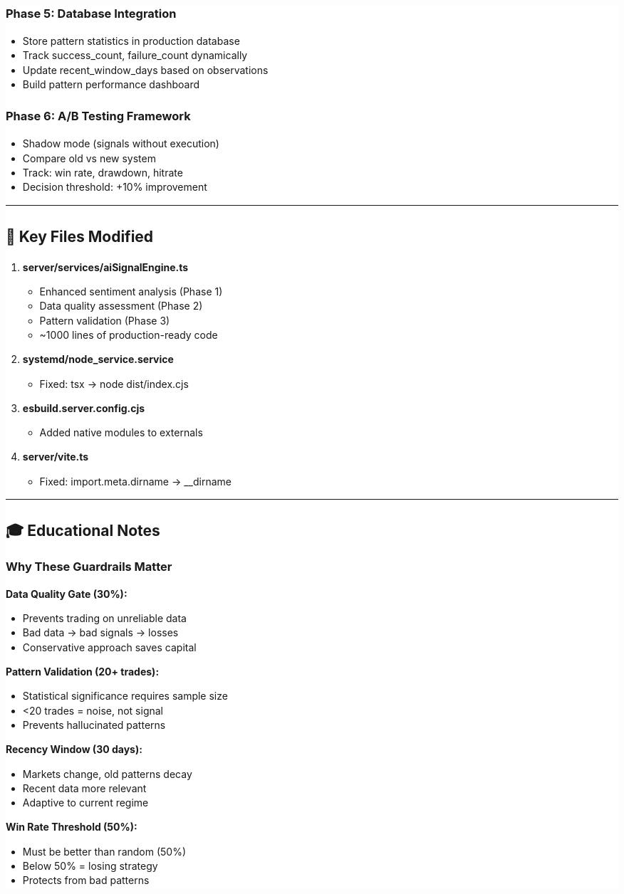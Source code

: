 ### Phase 5: Database Integration
- Store pattern statistics in production database
- Track success_count, failure_count dynamically
- Update recent_window_days based on observations
- Build pattern performance dashboard

### Phase 6: A/B Testing Framework
- Shadow mode (signals without execution)
- Compare old vs new system
- Track: win rate, drawdown, hitrate
- Decision threshold: +10% improvement

---

## 📝 Key Files Modified

1. **server/services/aiSignalEngine.ts**
   - Enhanced sentiment analysis (Phase 1)
   - Data quality assessment (Phase 2)
   - Pattern validation (Phase 3)
   - ~1000 lines of production-ready code

2. **systemd/node_service.service**
   - Fixed: tsx → node dist/index.cjs

3. **esbuild.server.config.cjs**
   - Added native modules to externals

4. **server/vite.ts**
   - Fixed: import.meta.dirname → __dirname

---

## 🎓 Educational Notes

### Why These Guardrails Matter

**Data Quality Gate (30%):**
- Prevents trading on unreliable data
- Bad data → bad signals → losses
- Conservative approach saves capital

**Pattern Validation (20+ trades):**
- Statistical significance requires sample size
- <20 trades = noise, not signal
- Prevents hallucinated patterns

**Recency Window (30 days):**
- Markets change, old patterns decay
- Recent data more relevant
- Adaptive to current regime

**Win Rate Threshold (50%):**
- Must be better than random (50%)
- Below 50% = losing strategy
- Protects from bad patterns
